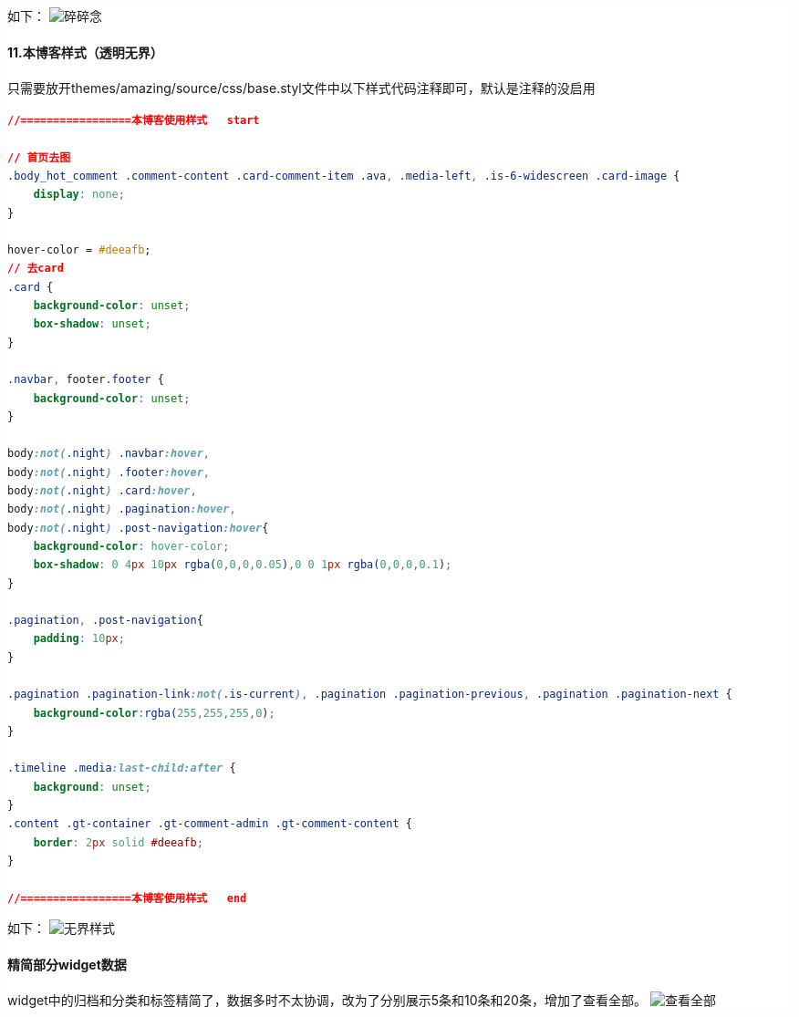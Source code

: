 ```js
```
如下：
![碎碎念](https://cdn.jsdelivr.net/gh/removeif/blog_image/img/2020/20200119181607.png)
#### 11.本博客样式（透明无界）
只需要放开themes/amazing/source/css/base.styl文件中以下样式代码注释即可，默认是注释的没启用
```css 
//=================本博客使用样式   start

// 首页去图
.body_hot_comment .comment-content .card-comment-item .ava, .media-left, .is-6-widescreen .card-image {
    display: none;
}

hover-color = #deeafb;
// 去card
.card {
    background-color: unset;
    box-shadow: unset;
}

.navbar, footer.footer {
    background-color: unset;
}

body:not(.night) .navbar:hover,
body:not(.night) .footer:hover,
body:not(.night) .card:hover,
body:not(.night) .pagination:hover,
body:not(.night) .post-navigation:hover{
    background-color: hover-color;
    box-shadow: 0 4px 10px rgba(0,0,0,0.05),0 0 1px rgba(0,0,0,0.1);
}

.pagination, .post-navigation{
    padding: 10px;
}

.pagination .pagination-link:not(.is-current), .pagination .pagination-previous, .pagination .pagination-next {
    background-color:rgba(255,255,255,0);
}

.timeline .media:last-child:after {
    background: unset;
}
.content .gt-container .gt-comment-admin .gt-comment-content {
    border: 2px solid #deeafb;
}

//=================本博客使用样式   end
```
如下：
![无界样式](https://cdn.jsdelivr.net/gh/removeif/blog_image/img/2020/20200218084713.png)
#### 精简部分widget数据
widget中的归档和分类和标签精简了，数据多时不太协调，改为了分别展示5条和10条和20条，增加了查看全部。
![查看全部](https://cdn.jsdelivr.net/gh/removeif/blog_image/img/2020/20200119181201.png)
